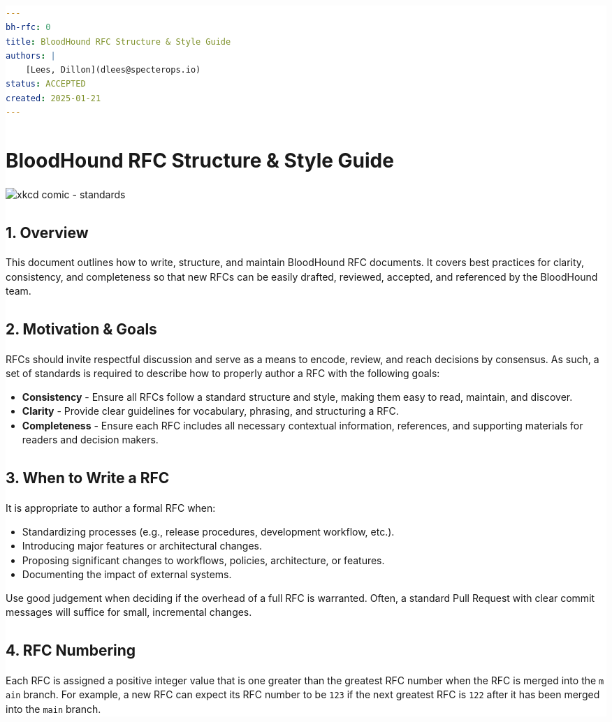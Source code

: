 ```yaml
---
bh-rfc: 0
title: BloodHound RFC Structure & Style Guide
authors: |
    [Lees, Dillon](dlees@specterops.io)
status: ACCEPTED
created: 2025-01-21
---
```


# BloodHound RFC Structure & Style Guide

![xkcd comic - standards](https://imgs.xkcd.com/comics/standards.png)

## 1. Overview

This document outlines how to write, structure, and maintain BloodHound RFC documents. It covers best practices for clarity, consistency, and completeness so that new RFCs can be easily drafted, reviewed, accepted, and referenced by the BloodHound team.

## 2. Motivation & Goals

RFCs should invite respectful discussion and serve as a means to encode, review, and reach decisions by consensus. As such, a set of standards is required to describe how to properly author a RFC with the following goals:

- **Consistency** - Ensure all RFCs follow a standard structure and style, making them easy to read, maintain, and discover.
- **Clarity** - Provide clear guidelines for vocabulary, phrasing, and structuring a RFC.
- **Completeness** - Ensure each RFC includes all necessary contextual information, references, and supporting materials for readers and decision makers.

## 3. When to Write a RFC

It is appropriate to author a formal RFC when:

- Standardizing processes (e.g., release procedures, development workflow, etc.).
- Introducing major features or architectural changes.
- Proposing significant changes to workflows, policies, architecture, or features.
- Documenting the impact of external systems.

Use good judgement when deciding if the overhead of a full RFC is warranted. Often, a standard Pull Request with clear commit messages will suffice for small, incremental changes.

## 4. RFC Numbering

Each RFC is assigned a positive integer value that is one greater than the greatest RFC number when the RFC is merged into the `main` branch. For example, a new RFC can expect its RFC number to be `123` if the next greatest RFC is `122` after it has been merged into the `main` branch. 
